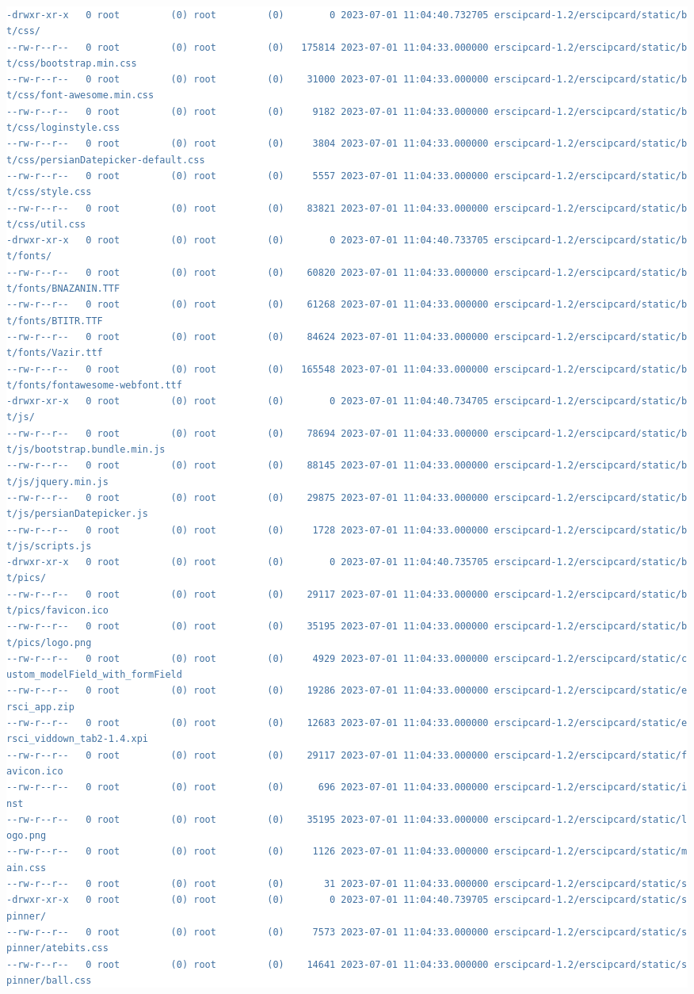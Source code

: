 ```diff
-drwxr-xr-x   0 root         (0) root         (0)        0 2023-07-01 11:04:40.732705 erscipcard-1.2/erscipcard/static/bt/css/
--rw-r--r--   0 root         (0) root         (0)   175814 2023-07-01 11:04:33.000000 erscipcard-1.2/erscipcard/static/bt/css/bootstrap.min.css
--rw-r--r--   0 root         (0) root         (0)    31000 2023-07-01 11:04:33.000000 erscipcard-1.2/erscipcard/static/bt/css/font-awesome.min.css
--rw-r--r--   0 root         (0) root         (0)     9182 2023-07-01 11:04:33.000000 erscipcard-1.2/erscipcard/static/bt/css/loginstyle.css
--rw-r--r--   0 root         (0) root         (0)     3804 2023-07-01 11:04:33.000000 erscipcard-1.2/erscipcard/static/bt/css/persianDatepicker-default.css
--rw-r--r--   0 root         (0) root         (0)     5557 2023-07-01 11:04:33.000000 erscipcard-1.2/erscipcard/static/bt/css/style.css
--rw-r--r--   0 root         (0) root         (0)    83821 2023-07-01 11:04:33.000000 erscipcard-1.2/erscipcard/static/bt/css/util.css
-drwxr-xr-x   0 root         (0) root         (0)        0 2023-07-01 11:04:40.733705 erscipcard-1.2/erscipcard/static/bt/fonts/
--rw-r--r--   0 root         (0) root         (0)    60820 2023-07-01 11:04:33.000000 erscipcard-1.2/erscipcard/static/bt/fonts/BNAZANIN.TTF
--rw-r--r--   0 root         (0) root         (0)    61268 2023-07-01 11:04:33.000000 erscipcard-1.2/erscipcard/static/bt/fonts/BTITR.TTF
--rw-r--r--   0 root         (0) root         (0)    84624 2023-07-01 11:04:33.000000 erscipcard-1.2/erscipcard/static/bt/fonts/Vazir.ttf
--rw-r--r--   0 root         (0) root         (0)   165548 2023-07-01 11:04:33.000000 erscipcard-1.2/erscipcard/static/bt/fonts/fontawesome-webfont.ttf
-drwxr-xr-x   0 root         (0) root         (0)        0 2023-07-01 11:04:40.734705 erscipcard-1.2/erscipcard/static/bt/js/
--rw-r--r--   0 root         (0) root         (0)    78694 2023-07-01 11:04:33.000000 erscipcard-1.2/erscipcard/static/bt/js/bootstrap.bundle.min.js
--rw-r--r--   0 root         (0) root         (0)    88145 2023-07-01 11:04:33.000000 erscipcard-1.2/erscipcard/static/bt/js/jquery.min.js
--rw-r--r--   0 root         (0) root         (0)    29875 2023-07-01 11:04:33.000000 erscipcard-1.2/erscipcard/static/bt/js/persianDatepicker.js
--rw-r--r--   0 root         (0) root         (0)     1728 2023-07-01 11:04:33.000000 erscipcard-1.2/erscipcard/static/bt/js/scripts.js
-drwxr-xr-x   0 root         (0) root         (0)        0 2023-07-01 11:04:40.735705 erscipcard-1.2/erscipcard/static/bt/pics/
--rw-r--r--   0 root         (0) root         (0)    29117 2023-07-01 11:04:33.000000 erscipcard-1.2/erscipcard/static/bt/pics/favicon.ico
--rw-r--r--   0 root         (0) root         (0)    35195 2023-07-01 11:04:33.000000 erscipcard-1.2/erscipcard/static/bt/pics/logo.png
--rw-r--r--   0 root         (0) root         (0)     4929 2023-07-01 11:04:33.000000 erscipcard-1.2/erscipcard/static/custom_modelField_with_formField
--rw-r--r--   0 root         (0) root         (0)    19286 2023-07-01 11:04:33.000000 erscipcard-1.2/erscipcard/static/ersci_app.zip
--rw-r--r--   0 root         (0) root         (0)    12683 2023-07-01 11:04:33.000000 erscipcard-1.2/erscipcard/static/ersci_viddown_tab2-1.4.xpi
--rw-r--r--   0 root         (0) root         (0)    29117 2023-07-01 11:04:33.000000 erscipcard-1.2/erscipcard/static/favicon.ico
--rw-r--r--   0 root         (0) root         (0)      696 2023-07-01 11:04:33.000000 erscipcard-1.2/erscipcard/static/inst
--rw-r--r--   0 root         (0) root         (0)    35195 2023-07-01 11:04:33.000000 erscipcard-1.2/erscipcard/static/logo.png
--rw-r--r--   0 root         (0) root         (0)     1126 2023-07-01 11:04:33.000000 erscipcard-1.2/erscipcard/static/main.css
--rw-r--r--   0 root         (0) root         (0)       31 2023-07-01 11:04:33.000000 erscipcard-1.2/erscipcard/static/s
-drwxr-xr-x   0 root         (0) root         (0)        0 2023-07-01 11:04:40.739705 erscipcard-1.2/erscipcard/static/spinner/
--rw-r--r--   0 root         (0) root         (0)     7573 2023-07-01 11:04:33.000000 erscipcard-1.2/erscipcard/static/spinner/atebits.css
--rw-r--r--   0 root         (0) root         (0)    14641 2023-07-01 11:04:33.000000 erscipcard-1.2/erscipcard/static/spinner/ball.css
```